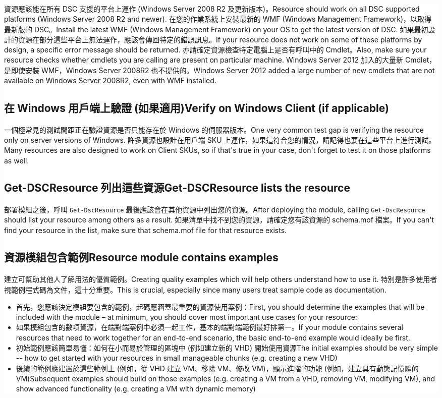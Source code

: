 <span data-ttu-id="68c9d-169">資源應該能在所有 DSC 支援的平台上運作 (Windows Server 2008 R2 及更新版本)。</span><span class="sxs-lookup"><span data-stu-id="68c9d-169">Resource should work on all DSC supported platforms (Windows Server 2008 R2 and newer).</span></span> <span data-ttu-id="68c9d-170">在您的作業系統上安裝最新的 WMF (Windows Management Framework)，以取得最新版的 DSC。</span><span class="sxs-lookup"><span data-stu-id="68c9d-170">Install the latest WMF (Windows Management Framework) on your OS to get the latest version of DSC.</span></span> <span data-ttu-id="68c9d-171">如果最初設計的資源在部分這些平台上無法運作，應該會傳回特定的錯誤訊息。</span><span class="sxs-lookup"><span data-stu-id="68c9d-171">If your resource does not work on some of these platforms by design, a specific error message should be returned.</span></span> <span data-ttu-id="68c9d-172">亦請確定資源檢查特定電腦上是否有呼叫中的 Cmdlet。</span><span class="sxs-lookup"><span data-stu-id="68c9d-172">Also, make sure your resource checks whether cmdlets you are calling are present on particular machine.</span></span> <span data-ttu-id="68c9d-173">Windows Server 2012 加入的大量新 Cmdlet，是即使安裝 WMF，Windows Server 2008R2 也不提供的。</span><span class="sxs-lookup"><span data-stu-id="68c9d-173">Windows Server 2012 added a large number of new cmdlets that are not available on Windows Server 2008R2, even with WMF installed.</span></span>

## <a name="verify-on-windows-client-if-applicable"></a><span data-ttu-id="68c9d-174">在 Windows 用戶端上驗證 (如果適用)</span><span class="sxs-lookup"><span data-stu-id="68c9d-174">Verify on Windows Client (if applicable)</span></span>

<span data-ttu-id="68c9d-175">一個極常見的測試間距正在驗證資源是否只能存在於 Windows 的伺服器版本。</span><span class="sxs-lookup"><span data-stu-id="68c9d-175">One very common test gap is verifying the resource only on server versions of Windows.</span></span> <span data-ttu-id="68c9d-176">許多資源也設計在用戶端 SKU 上運作，如果這符合您的情況，請記得也要在這些平台上進行測試。</span><span class="sxs-lookup"><span data-stu-id="68c9d-176">Many resources are also designed to work on Client SKUs, so if that's true in your case, don't forget to test it on those platforms as well.</span></span>

## <a name="get-dscresource-lists-the-resource"></a><span data-ttu-id="68c9d-177">Get-DSCResource 列出這些資源</span><span class="sxs-lookup"><span data-stu-id="68c9d-177">Get-DSCResource lists the resource</span></span>

<span data-ttu-id="68c9d-178">部署模組之後，呼叫 `Get-DscResource` 最後應該會在其他資源中列出您的資源。</span><span class="sxs-lookup"><span data-stu-id="68c9d-178">After deploying the module, calling `Get-DscResource` should list your resource among others as a result.</span></span> <span data-ttu-id="68c9d-179">如果清單中找不到您的資源，請確定您有該資源的 schema.mof 檔案。</span><span class="sxs-lookup"><span data-stu-id="68c9d-179">If you can't find your resource in the list, make sure that schema.mof file for that resource exists.</span></span>

## <a name="resource-module-contains-examples"></a><span data-ttu-id="68c9d-180">資源模組包含範例</span><span class="sxs-lookup"><span data-stu-id="68c9d-180">Resource module contains examples</span></span>

<span data-ttu-id="68c9d-181">建立可幫助其他人了解用法的優質範例。</span><span class="sxs-lookup"><span data-stu-id="68c9d-181">Creating quality examples which will help others understand how to use it.</span></span> <span data-ttu-id="68c9d-182">特別是許多使用者視範例程式碼為文件，這十分重要。</span><span class="sxs-lookup"><span data-stu-id="68c9d-182">This is crucial, especially since many users treat sample code as documentation.</span></span>

- <span data-ttu-id="68c9d-183">首先，您應該決定模組要包含的範例，起碼應涵蓋最重要的資源使用案例：</span><span class="sxs-lookup"><span data-stu-id="68c9d-183">First, you should determine the examples that will be included with the module – at minimum, you should cover most important use cases for your resource:</span></span>
- <span data-ttu-id="68c9d-184">如果模組包含的數項資源，在端對端案例中必須一起工作，基本的端對端範例最好排第一。</span><span class="sxs-lookup"><span data-stu-id="68c9d-184">If your module contains several resources that need to work together for an end-to-end scenario, the basic end-to-end example would ideally be first.</span></span>
- <span data-ttu-id="68c9d-185">初始範例應該簡單易懂：如何在小而易於管理的區塊中 (例如建立新的 VHD) 開始使用資源</span><span class="sxs-lookup"><span data-stu-id="68c9d-185">The initial examples should be very simple -- how to get started with your resources in small manageable chunks (e.g. creating a new VHD)</span></span>
- <span data-ttu-id="68c9d-186">後續的範例應建置於這些範例上 (例如，從 VHD 建立 VM、移除 VM、修改 VM)，顯示進階的功能 (例如，建立具有動態記憶體的 VM)</span><span class="sxs-lookup"><span data-stu-id="68c9d-186">Subsequent examples should build on those examples (e.g. creating a VM from a VHD, removing VM, modifying VM), and show advanced functionality (e.g. creating a VM with dynamic memory)</span></span>
